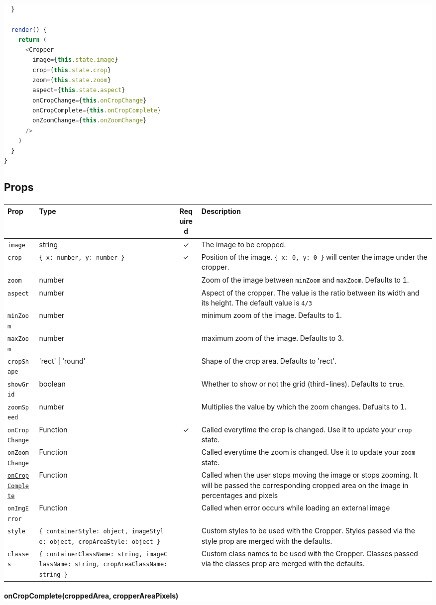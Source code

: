 ```js
  }

  render() {
    return (
      <Cropper
        image={this.state.image}
        crop={this.state.crop}
        zoom={this.state.zoom}
        aspect={this.state.aspect}
        onCropChange={this.onCropChange}
        onCropComplete={this.onCropComplete}
        onZoomChange={this.onZoomChange}
      />
    )
  }
}
```

## Props

| Prop | Type | Required | Description |
| :--- | :--- | :---: | :--- |
| `image` | string | ✓ | The image to be cropped. |
| `crop` | `{ x: number, y: number }` | ✓ | Position of the image. `{ x: 0, y: 0 }` will center the image under the cropper. |
| `zoom` | number | | Zoom of the image between `minZoom` and `maxZoom`. Defaults to 1. |
| `aspect` | number |  | Aspect of the cropper. The value is the ratio between its width and its height. The default value is `4/3`|
| `minZoom` | number | | minimum zoom of the image. Defaults to 1. |
| `maxZoom` | number | | maximum zoom of the image. Defaults to 3. |
| `cropShape` | 'rect' \| 'round' | | Shape of the crop area. Defaults to 'rect'. |
| `showGrid` | boolean | | Whether to show or not the grid (third-lines). Defaults to `true`. |
| `zoomSpeed` | number | | Multiplies the value by which the zoom changes. Defualts to 1. |
| `onCropChange` | Function | ✓ | Called everytime the crop is changed. Use it to update your `crop` state.|
| `onZoomChange` | Function |  | Called everytime the zoom is changed. Use it to update your `zoom` state. |
| [`onCropComplete`](#onCropCompleteProp) | Function |  | Called when the user stops moving the image or stops zooming. It will be passed the corresponding cropped area on the image in percentages and pixels |
| `onImgError` | Function |  | Called when error occurs while loading an external image |
| `style` | `{ containerStyle: object, imageStyle: object, cropAreaStyle: object }` |  | Custom styles to be used with the Cropper. Styles passed via the style prop are merged with the defaults. |
| `classes` | `{ containerClassName: string, imageClassName: string, cropAreaClassName: string }` |  | Custom class names to be used with the Cropper. Classes passed via the classes prop are merged with the defaults. |

<a name="onCropCompleteProp"></a>
#### onCropComplete(croppedArea, cropperAreaPixels)
